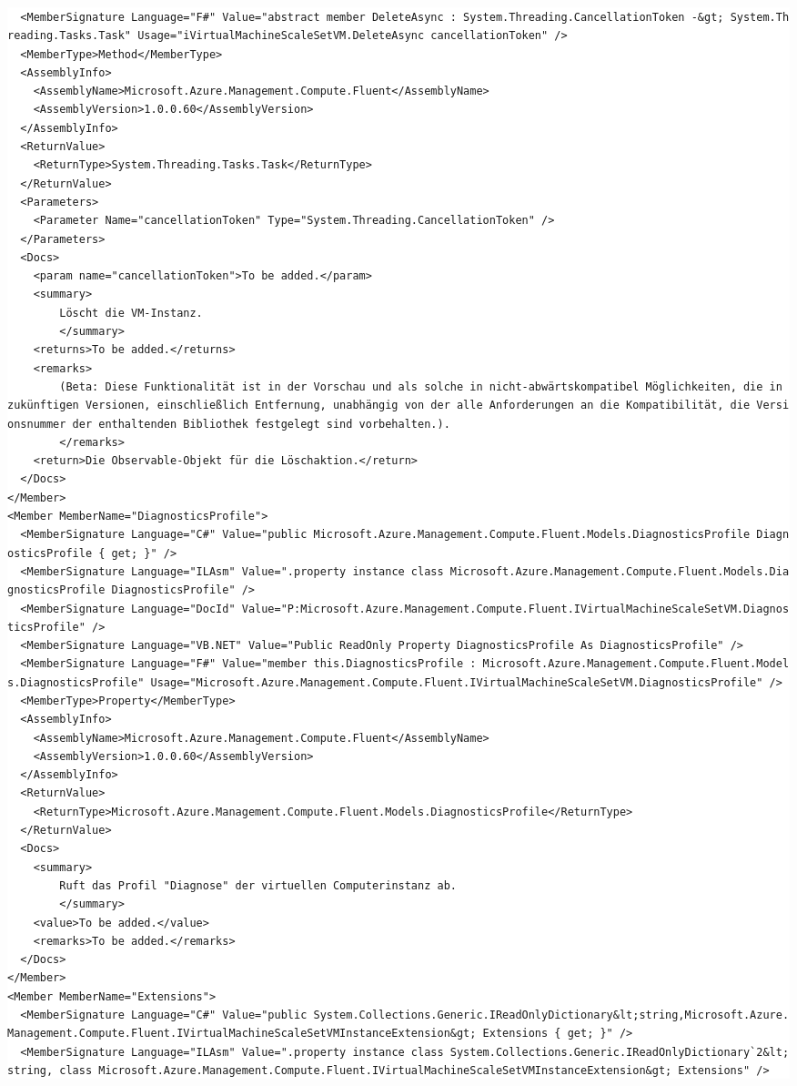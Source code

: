       <MemberSignature Language="F#" Value="abstract member DeleteAsync : System.Threading.CancellationToken -&gt; System.Threading.Tasks.Task" Usage="iVirtualMachineScaleSetVM.DeleteAsync cancellationToken" />
      <MemberType>Method</MemberType>
      <AssemblyInfo>
        <AssemblyName>Microsoft.Azure.Management.Compute.Fluent</AssemblyName>
        <AssemblyVersion>1.0.0.60</AssemblyVersion>
      </AssemblyInfo>
      <ReturnValue>
        <ReturnType>System.Threading.Tasks.Task</ReturnType>
      </ReturnValue>
      <Parameters>
        <Parameter Name="cancellationToken" Type="System.Threading.CancellationToken" />
      </Parameters>
      <Docs>
        <param name="cancellationToken">To be added.</param>
        <summary>
            Löscht die VM-Instanz.
            </summary>
        <returns>To be added.</returns>
        <remarks>
            (Beta: Diese Funktionalität ist in der Vorschau und als solche in nicht-abwärtskompatibel Möglichkeiten, die in zukünftigen Versionen, einschließlich Entfernung, unabhängig von der alle Anforderungen an die Kompatibilität, die Versionsnummer der enthaltenden Bibliothek festgelegt sind vorbehalten.).
            </remarks>
        <return>Die Observable-Objekt für die Löschaktion.</return>
      </Docs>
    </Member>
    <Member MemberName="DiagnosticsProfile">
      <MemberSignature Language="C#" Value="public Microsoft.Azure.Management.Compute.Fluent.Models.DiagnosticsProfile DiagnosticsProfile { get; }" />
      <MemberSignature Language="ILAsm" Value=".property instance class Microsoft.Azure.Management.Compute.Fluent.Models.DiagnosticsProfile DiagnosticsProfile" />
      <MemberSignature Language="DocId" Value="P:Microsoft.Azure.Management.Compute.Fluent.IVirtualMachineScaleSetVM.DiagnosticsProfile" />
      <MemberSignature Language="VB.NET" Value="Public ReadOnly Property DiagnosticsProfile As DiagnosticsProfile" />
      <MemberSignature Language="F#" Value="member this.DiagnosticsProfile : Microsoft.Azure.Management.Compute.Fluent.Models.DiagnosticsProfile" Usage="Microsoft.Azure.Management.Compute.Fluent.IVirtualMachineScaleSetVM.DiagnosticsProfile" />
      <MemberType>Property</MemberType>
      <AssemblyInfo>
        <AssemblyName>Microsoft.Azure.Management.Compute.Fluent</AssemblyName>
        <AssemblyVersion>1.0.0.60</AssemblyVersion>
      </AssemblyInfo>
      <ReturnValue>
        <ReturnType>Microsoft.Azure.Management.Compute.Fluent.Models.DiagnosticsProfile</ReturnType>
      </ReturnValue>
      <Docs>
        <summary>
            Ruft das Profil "Diagnose" der virtuellen Computerinstanz ab.
            </summary>
        <value>To be added.</value>
        <remarks>To be added.</remarks>
      </Docs>
    </Member>
    <Member MemberName="Extensions">
      <MemberSignature Language="C#" Value="public System.Collections.Generic.IReadOnlyDictionary&lt;string,Microsoft.Azure.Management.Compute.Fluent.IVirtualMachineScaleSetVMInstanceExtension&gt; Extensions { get; }" />
      <MemberSignature Language="ILAsm" Value=".property instance class System.Collections.Generic.IReadOnlyDictionary`2&lt;string, class Microsoft.Azure.Management.Compute.Fluent.IVirtualMachineScaleSetVMInstanceExtension&gt; Extensions" />